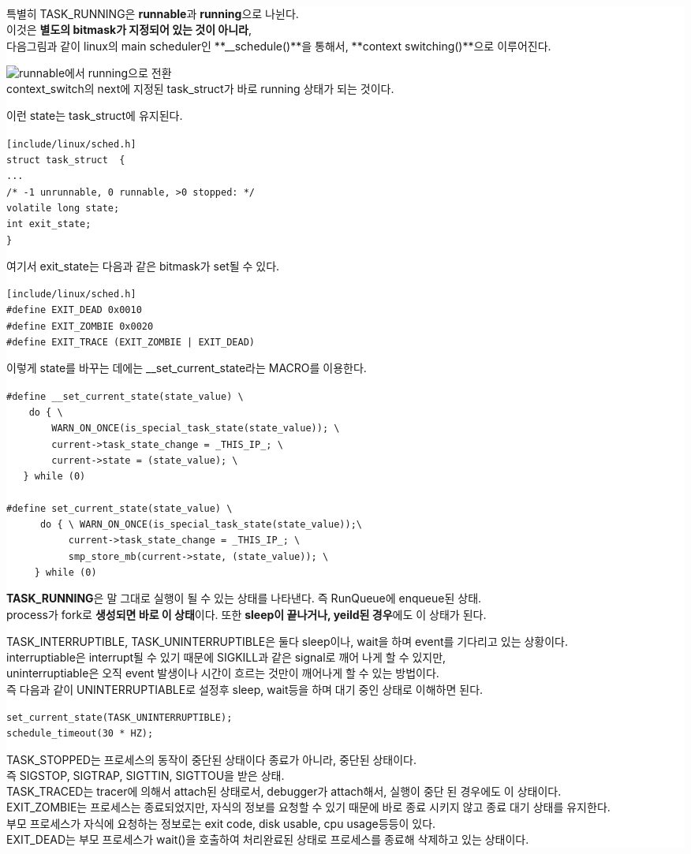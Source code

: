 특별히 TASK_RUNNING은 **runnable**과 **running**으로 나뉜다.     
이것은 **별도의 bitmask가 지정되어 있는 것이 아니라**,     
다음그림과  같이 linux의 main scheduler인 **__schedule()**을 통해서, **context switching()**으로 이루어진다.    

![runnable에서 running으로 전환](../../../assets/images/linux_task_state.png)    
context_switch의 next에 지정된 task_struct가 바로  running 상태가 되는 것이다.     

이런 state는 task_struct에 유지된다.     
```
[include/linux/sched.h]
struct task_struct  {
...
/* -1 unrunnable, 0 runnable, >0 stopped: */ 
volatile long state;
int exit_state;
}
```

여기서 exit_state는 다음과 같은 bitmask가 set될 수 있다.    
```
[include/linux/sched.h]
#define EXIT_DEAD 0x0010 
#define EXIT_ZOMBIE 0x0020 
#define EXIT_TRACE (EXIT_ZOMBIE | EXIT_DEAD)
```

이렇게 state를 바꾸는 데에는 __set_current_state라는 MACRO를 이용한다.    
```
#define __set_current_state(state_value) \ 
    do { \ 
        WARN_ON_ONCE(is_special_task_state(state_value)); \ 
        current->task_state_change = _THIS_IP_; \ 
        current->state = (state_value); \ 
   } while (0)

#define set_current_state(state_value) \ 
      do { \ WARN_ON_ONCE(is_special_task_state(state_value));\ 
           current->task_state_change = _THIS_IP_; \ 
           smp_store_mb(current->state, (state_value)); \  
     } while (0)
```

**TASK_RUNNING**은 말 그대로 실행이 될 수 있는 상태를 나타낸다. 즉 RunQueue에 enqueue된 상태.    
process가 fork로 **생성되면 바로 이 상태**이다. 또한 **sleep이 끝나거나, yeild된 경우**에도 이 상태가 된다.    

TASK_INTERRUPTIBLE, TASK_UNINTERRUPTIBLE은 둘다 sleep이나,  wait을 하며 event를 기다리고 있는 상황이다.     
interruptiable은 interrupt될 수 있기 때문에 SIGKILL과 같은 signal로 깨어 나게 할 수 있지만,      
uninterruptiable은 오직 event 발생이나 시간이 흐르는 것만이 깨어나게 할 수 있는 방법이다.     
즉 다음과 같이 UNINTERRUPTIABLE로 설정후 sleep, wait등을 하며 대기 중인 상태로 이해하면 된다.    
```
set_current_state(TASK_UNINTERRUPTIBLE);
schedule_timeout(30 * HZ);
```

TASK_STOPPED는 프로세스의 동작이 중단된 상태이다 종료가 아니라, 중단된 상태이다.   
즉 SIGSTOP, SIGTRAP, SIGTTIN, SIGTTOU을 받은 상태.    
TASK_TRACED는 tracer에 의해서 attach된 상태로서, debugger가 attach해서, 실행이 중단 된 경우에도 이 상태이다.    
EXIT_ZOMBIE는 프로세스는 종료되었지만, 자식의 정보를 요청할 수 있기 때문에 바로 종료 시키지 않고 종료 대기 상태를 유지한다.      
부모 프로세스가 자식에 요청하는 정보로는  exit code, disk usable, cpu usage등등이 있다.    
EXIT_DEAD는 부모 프로세스가 wait()을 호출하여 처리완료된 상태로 프로세스를 종료해 삭제하고 있는 상태이다.    
